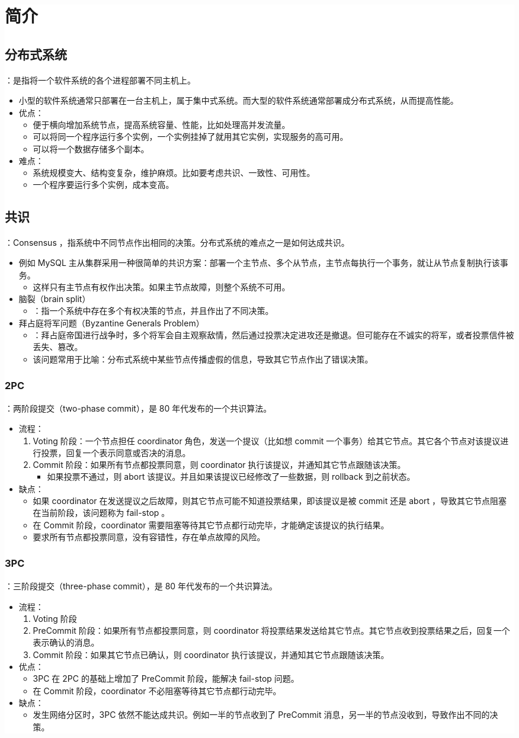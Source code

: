 # 简介

## 分布式系统

：是指将一个软件系统的各个进程部署不同主机上。
- 小型的软件系统通常只部署在一台主机上，属于集中式系统。而大型的软件系统通常部署成分布式系统，从而提高性能。
- 优点：
  - 便于横向增加系统节点，提高系统容量、性能，比如处理高并发流量。
  - 可以将同一个程序运行多个实例，一个实例挂掉了就用其它实例，实现服务的高可用。
  - 可以将一个数据存储多个副本。
- 难点：
  - 系统规模变大、结构变复杂，维护麻烦。比如要考虑共识、一致性、可用性。
  - 一个程序要运行多个实例，成本变高。

## 共识

：Consensus ，指系统中不同节点作出相同的决策。分布式系统的难点之一是如何达成共识。
- 例如 MySQL 主从集群采用一种很简单的共识方案：部署一个主节点、多个从节点，主节点每执行一个事务，就让从节点复制执行该事务。
  - 这样只有主节点有权作出决策。如果主节点故障，则整个系统不可用。
- 脑裂（brain split）
  - ：指一个系统中存在多个有权决策的节点，并且作出了不同决策。
- 拜占庭将军问题（Byzantine Generals Problem）
  - ：拜占庭帝国进行战争时，多个将军会自主观察敌情，然后通过投票决定进攻还是撤退。但可能存在不诚实的将军，或者投票信件被丢失、篡改。
  - 该问题常用于比喻：分布式系统中某些节点传播虚假的信息，导致其它节点作出了错误决策。

### 2PC

：两阶段提交（two-phase commit），是 80 年代发布的一个共识算法。
- 流程：
  1. Voting 阶段：一个节点担任 coordinator 角色，发送一个提议（比如想 commit 一个事务）给其它节点。其它各个节点对该提议进行投票，回复一个表示同意或否决的消息。
  2. Commit 阶段：如果所有节点都投票同意，则 coordinator 执行该提议，并通知其它节点跟随该决策。
      - 如果投票不通过，则 abort 该提议。并且如果该提议已经修改了一些数据，则 rollback 到之前状态。
- 缺点：
  - 如果 coordinator 在发送提议之后故障，则其它节点可能不知道投票结果，即该提议是被 commit 还是 abort ，导致其它节点阻塞在当前阶段，该问题称为 fail-stop 。
  - 在 Commit 阶段，coordinator 需要阻塞等待其它节点都行动完毕，才能确定该提议的执行结果。
  - 要求所有节点都投票同意，没有容错性，存在单点故障的风险。

### 3PC

：三阶段提交（three-phase commit），是 80 年代发布的一个共识算法。
- 流程：
  1. Voting 阶段
  2. PreCommit 阶段：如果所有节点都投票同意，则 coordinator 将投票结果发送给其它节点。其它节点收到投票结果之后，回复一个表示确认的消息。
  3. Commit 阶段：如果其它节点已确认，则 coordinator 执行该提议，并通知其它节点跟随该决策。
- 优点：
  - 3PC 在 2PC 的基础上增加了 PreCommit 阶段，能解决 fail-stop 问题。
  - 在 Commit 阶段，coordinator 不必阻塞等待其它节点都行动完毕。
- 缺点：
  - 发生网络分区时，3PC 依然不能达成共识。例如一半的节点收到了 PreCommit 消息，另一半的节点没收到，导致作出不同的决策。
